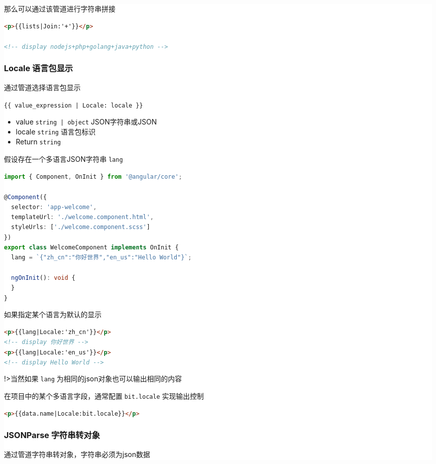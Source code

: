 那么可以通过该管道进行字符串拼接

```html
<p>{{lists|Join:'+'}}</p>

<!-- display nodejs+php+golang+java+python -->
```

### Locale 语言包显示

通过管道选择语言包显示

```
{{ value_expression | Locale: locale }}
```

- value `string | object` JSON字符串或JSON
- locale `string` 语言包标识
- Return `string`

假设存在一个多语言JSON字符串 `lang`

```typescript
import { Component, OnInit } from '@angular/core';

@Component({
  selector: 'app-welcome',
  templateUrl: './welcome.component.html',
  styleUrls: ['./welcome.component.scss']
})
export class WelcomeComponent implements OnInit {
  lang = `{"zh_cn":"你好世界","en_us":"Hello World"}`;

  ngOnInit(): void {
  }
}
```

如果指定某个语言为默认的显示

```html
<p>{{lang|Locale:'zh_cn'}}</p>
<!-- display 你好世界 -->
<p>{{lang|Locale:'en_us'}}</p>
<!-- display Hello World -->
```

!>当然如果 `lang` 为相同的json对象也可以输出相同的内容

在项目中的某个多语言字段，通常配置 `bit.locale` 实现输出控制

```html
<p>{{data.name|Locale:bit.locale}}</p>
```

### JSONParse 字符串转对象

通过管道字符串转对象，字符串必须为json数据

